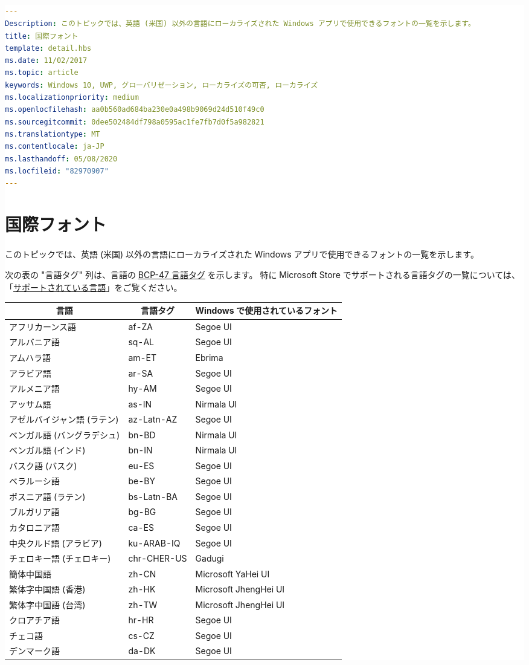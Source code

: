```yaml
---
Description: このトピックでは、英語 (米国) 以外の言語にローカライズされた Windows アプリで使用できるフォントの一覧を示します。
title: 国際フォント
template: detail.hbs
ms.date: 11/02/2017
ms.topic: article
keywords: Windows 10, UWP, グローバリゼーション, ローカライズの可否, ローカライズ
ms.localizationpriority: medium
ms.openlocfilehash: aa0b560ad684ba230e0a498b9069d24d510f49c0
ms.sourcegitcommit: 0dee502484df798a0595ac1fe7fb7d0f5a982821
ms.translationtype: MT
ms.contentlocale: ja-JP
ms.lasthandoff: 05/08/2020
ms.locfileid: "82970907"
---
```

# <a name="international-fonts"></a>国際フォント

このトピックでは、英語 (米国) 以外の言語にローカライズされた Windows アプリで使用できるフォントの一覧を示します。

次の表の "言語タグ" 列は、言語の [BCP-47 言語タグ](https://tools.ietf.org/html/bcp47) を示します。 特に Microsoft Store でサポートされる言語タグの一覧については、「[サポートされている言語](../../publish/supported-languages.md)」をご覧ください。

| 言語 | 言語タグ | Windows で使用されているフォント |
| --------- | ----------- | -------------------- |
| アフリカーンス語 | af-ZA | Segoe UI |
| アルバニア語 | sq-AL | Segoe UI |
| アムハラ語 | am-ET | Ebrima |
| アラビア語 | ar-SA | Segoe UI |
| アルメニア語 | hy-AM | Segoe UI |
| アッサム語 | as-IN | Nirmala UI |
| アゼルバイジャン語 (ラテン) | az-Latn-AZ | Segoe UI |
| ベンガル語 (バングラデシュ) | bn-BD | Nirmala UI |
| ベンガル語 (インド) | bn-IN | Nirmala UI |
| バスク語 (バスク) | eu-ES | Segoe UI |
| ベラルーシ語 | be-BY | Segoe UI |
| ボスニア語 (ラテン) | bs-Latn-BA | Segoe UI |
| ブルガリア語 | bg-BG | Segoe UI |
| カタロニア語 | ca-ES | Segoe UI |
| 中央クルド語 (アラビア) | ku-ARAB-IQ | Segoe UI |
| チェロキー語 (チェロキー) | chr-CHER-US | Gadugi |
| 簡体中国語 | zh-CN | Microsoft YaHei UI |
| 繁体字中国語 (香港) | zh-HK | Microsoft JhengHei UI |
| 繁体字中国語 (台湾) | zh-TW | Microsoft JhengHei UI |
| クロアチア語 | hr-HR | Segoe UI |
| チェコ語 | cs-CZ | Segoe UI |
| デンマーク語 | da-DK | Segoe UI |